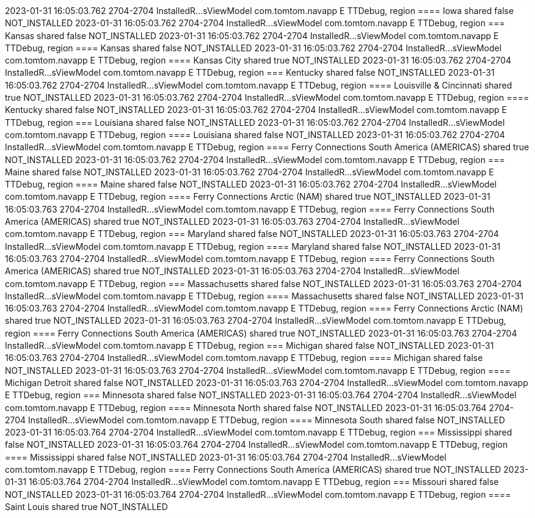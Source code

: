 2023-01-31 16:05:03.762  2704-2704  InstalledR...sViewModel com.tomtom.navapp                    E  TTDebug, region ==== Iowa shared false NOT_INSTALLED 
2023-01-31 16:05:03.762  2704-2704  InstalledR...sViewModel com.tomtom.navapp                    E  TTDebug, region === Kansas shared false NOT_INSTALLED 
2023-01-31 16:05:03.762  2704-2704  InstalledR...sViewModel com.tomtom.navapp                    E  TTDebug, region ==== Kansas shared false NOT_INSTALLED 
2023-01-31 16:05:03.762  2704-2704  InstalledR...sViewModel com.tomtom.navapp                    E  TTDebug, region ==== Kansas City shared true NOT_INSTALLED 
2023-01-31 16:05:03.762  2704-2704  InstalledR...sViewModel com.tomtom.navapp                    E  TTDebug, region === Kentucky shared false NOT_INSTALLED 
2023-01-31 16:05:03.762  2704-2704  InstalledR...sViewModel com.tomtom.navapp                    E  TTDebug, region ==== Louisville & Cincinnati shared true NOT_INSTALLED 
2023-01-31 16:05:03.762  2704-2704  InstalledR...sViewModel com.tomtom.navapp                    E  TTDebug, region ==== Kentucky shared false NOT_INSTALLED 
2023-01-31 16:05:03.762  2704-2704  InstalledR...sViewModel com.tomtom.navapp                    E  TTDebug, region === Louisiana shared false NOT_INSTALLED 
2023-01-31 16:05:03.762  2704-2704  InstalledR...sViewModel com.tomtom.navapp                    E  TTDebug, region ==== Louisiana shared false NOT_INSTALLED 
2023-01-31 16:05:03.762  2704-2704  InstalledR...sViewModel com.tomtom.navapp                    E  TTDebug, region ==== Ferry Connections South America (AMERICAS) shared true NOT_INSTALLED 
2023-01-31 16:05:03.762  2704-2704  InstalledR...sViewModel com.tomtom.navapp                    E  TTDebug, region === Maine shared false NOT_INSTALLED 
2023-01-31 16:05:03.762  2704-2704  InstalledR...sViewModel com.tomtom.navapp                    E  TTDebug, region ==== Maine shared false NOT_INSTALLED 
2023-01-31 16:05:03.762  2704-2704  InstalledR...sViewModel com.tomtom.navapp                    E  TTDebug, region ==== Ferry Connections Arctic (NAM) shared true NOT_INSTALLED 
2023-01-31 16:05:03.763  2704-2704  InstalledR...sViewModel com.tomtom.navapp                    E  TTDebug, region ==== Ferry Connections South America (AMERICAS) shared true NOT_INSTALLED 
2023-01-31 16:05:03.763  2704-2704  InstalledR...sViewModel com.tomtom.navapp                    E  TTDebug, region === Maryland shared false NOT_INSTALLED 
2023-01-31 16:05:03.763  2704-2704  InstalledR...sViewModel com.tomtom.navapp                    E  TTDebug, region ==== Maryland shared false NOT_INSTALLED 
2023-01-31 16:05:03.763  2704-2704  InstalledR...sViewModel com.tomtom.navapp                    E  TTDebug, region ==== Ferry Connections South America (AMERICAS) shared true NOT_INSTALLED 
2023-01-31 16:05:03.763  2704-2704  InstalledR...sViewModel com.tomtom.navapp                    E  TTDebug, region === Massachusetts shared false NOT_INSTALLED 
2023-01-31 16:05:03.763  2704-2704  InstalledR...sViewModel com.tomtom.navapp                    E  TTDebug, region ==== Massachusetts shared false NOT_INSTALLED 
2023-01-31 16:05:03.763  2704-2704  InstalledR...sViewModel com.tomtom.navapp                    E  TTDebug, region ==== Ferry Connections Arctic (NAM) shared true NOT_INSTALLED 
2023-01-31 16:05:03.763  2704-2704  InstalledR...sViewModel com.tomtom.navapp                    E  TTDebug, region ==== Ferry Connections South America (AMERICAS) shared true NOT_INSTALLED 
2023-01-31 16:05:03.763  2704-2704  InstalledR...sViewModel com.tomtom.navapp                    E  TTDebug, region === Michigan shared false NOT_INSTALLED 
2023-01-31 16:05:03.763  2704-2704  InstalledR...sViewModel com.tomtom.navapp                    E  TTDebug, region ==== Michigan shared false NOT_INSTALLED 
2023-01-31 16:05:03.763  2704-2704  InstalledR...sViewModel com.tomtom.navapp                    E  TTDebug, region ==== Michigan Detroit shared false NOT_INSTALLED 
2023-01-31 16:05:03.763  2704-2704  InstalledR...sViewModel com.tomtom.navapp                    E  TTDebug, region === Minnesota shared false NOT_INSTALLED 
2023-01-31 16:05:03.764  2704-2704  InstalledR...sViewModel com.tomtom.navapp                    E  TTDebug, region ==== Minnesota North shared false NOT_INSTALLED 
2023-01-31 16:05:03.764  2704-2704  InstalledR...sViewModel com.tomtom.navapp                    E  TTDebug, region ==== Minnesota South shared false NOT_INSTALLED 
2023-01-31 16:05:03.764  2704-2704  InstalledR...sViewModel com.tomtom.navapp                    E  TTDebug, region === Mississippi shared false NOT_INSTALLED 
2023-01-31 16:05:03.764  2704-2704  InstalledR...sViewModel com.tomtom.navapp                    E  TTDebug, region ==== Mississippi shared false NOT_INSTALLED 
2023-01-31 16:05:03.764  2704-2704  InstalledR...sViewModel com.tomtom.navapp                    E  TTDebug, region ==== Ferry Connections South America (AMERICAS) shared true NOT_INSTALLED 
2023-01-31 16:05:03.764  2704-2704  InstalledR...sViewModel com.tomtom.navapp                    E  TTDebug, region === Missouri shared false NOT_INSTALLED 
2023-01-31 16:05:03.764  2704-2704  InstalledR...sViewModel com.tomtom.navapp                    E  TTDebug, region ==== Saint Louis shared true NOT_INSTALLED 